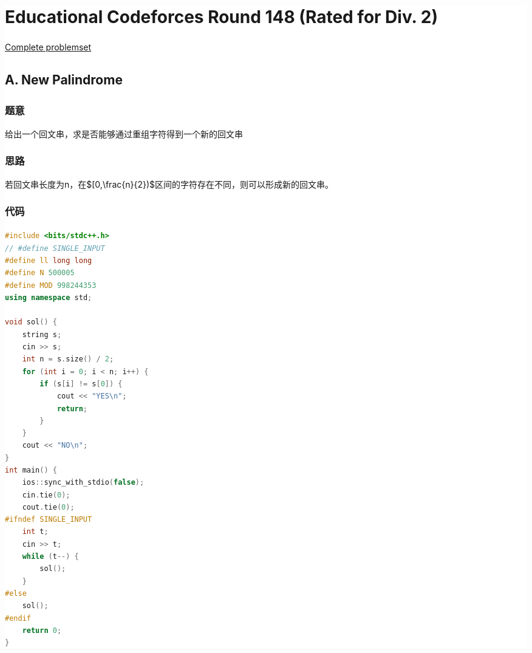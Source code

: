 # Educational Codeforces Round 148 (Rated for Div. 2)
[Complete problemset](https://codeforces.com/contest/1832/problems)

## A. New Palindrome

### 题意

给出一个回文串，求是否能够通过重组字符得到一个新的回文串

### 思路

若回文串长度为n，在$[0,\frac{n}{2})$区间的字符存在不同，则可以形成新的回文串。

### 代码

```cpp
#include <bits/stdc++.h>
// #define SINGLE_INPUT
#define ll long long
#define N 500005
#define MOD 998244353
using namespace std;

void sol() {
    string s;
    cin >> s;
    int n = s.size() / 2;
    for (int i = 0; i < n; i++) {
        if (s[i] != s[0]) {
            cout << "YES\n";
            return;
        }
    }
    cout << "NO\n";
}
int main() {
    ios::sync_with_stdio(false);
    cin.tie(0);
    cout.tie(0);
#ifndef SINGLE_INPUT
    int t;
    cin >> t;
    while (t--) {
        sol();
    }
#else
    sol();
#endif
    return 0;
}
```
